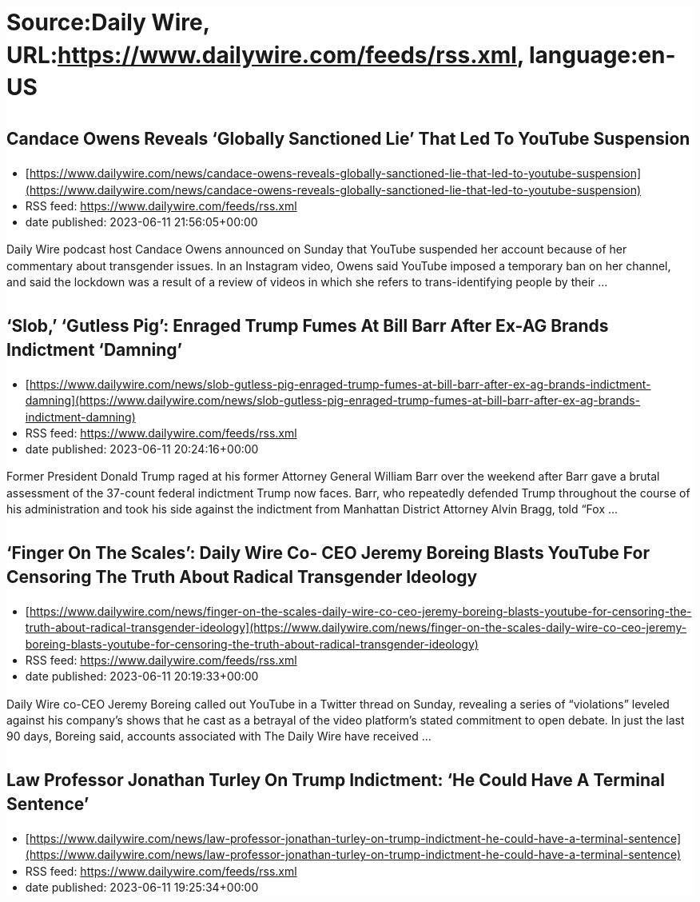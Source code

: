 # Source:Daily Wire, URL:https://www.dailywire.com/feeds/rss.xml, language:en-US

## Candace Owens Reveals ‘Globally Sanctioned Lie’ That Led To YouTube Suspension
 - [https://www.dailywire.com/news/candace-owens-reveals-globally-sanctioned-lie-that-led-to-youtube-suspension](https://www.dailywire.com/news/candace-owens-reveals-globally-sanctioned-lie-that-led-to-youtube-suspension)
 - RSS feed: https://www.dailywire.com/feeds/rss.xml
 - date published: 2023-06-11 21:56:05+00:00

Daily Wire podcast host Candace Owens announced on Sunday that YouTube suspended her account because of her commentary about transgender issues. In an Instagram video, Owens said YouTube imposed a temporary ban on her channel, and said the lockdown was a result of a review of videos in which she refers to trans-identifying people by their ...

## ‘Slob,’ ‘Gutless Pig’: Enraged Trump Fumes At Bill Barr After Ex-AG Brands Indictment ‘Damning’
 - [https://www.dailywire.com/news/slob-gutless-pig-enraged-trump-fumes-at-bill-barr-after-ex-ag-brands-indictment-damning](https://www.dailywire.com/news/slob-gutless-pig-enraged-trump-fumes-at-bill-barr-after-ex-ag-brands-indictment-damning)
 - RSS feed: https://www.dailywire.com/feeds/rss.xml
 - date published: 2023-06-11 20:24:16+00:00

Former President Donald Trump raged at his former Attorney General William Barr over the weekend after Barr gave a brutal assessment of the 37-count federal indictment Trump now faces. Barr, who repeatedly defended Trump throughout the course of his administration and took his side against the indictment from Manhattan District Attorney Alvin Bragg, told &#8220;Fox ...

## ‘Finger On The Scales’: Daily Wire Co- CEO Jeremy Boreing Blasts YouTube For Censoring The Truth About Radical Transgender Ideology
 - [https://www.dailywire.com/news/finger-on-the-scales-daily-wire-co-ceo-jeremy-boreing-blasts-youtube-for-censoring-the-truth-about-radical-transgender-ideology](https://www.dailywire.com/news/finger-on-the-scales-daily-wire-co-ceo-jeremy-boreing-blasts-youtube-for-censoring-the-truth-about-radical-transgender-ideology)
 - RSS feed: https://www.dailywire.com/feeds/rss.xml
 - date published: 2023-06-11 20:19:33+00:00

Daily Wire co-CEO Jeremy Boreing called out YouTube in a Twitter thread on Sunday, revealing a series of “violations” leveled against his company’s shows that he cast as a betrayal of the video platform&#8217;s stated commitment to open debate. In just the last 90 days, Boreing said, accounts associated with The Daily Wire have received ...

## Law Professor Jonathan Turley On Trump Indictment: ‘He Could Have A Terminal Sentence’
 - [https://www.dailywire.com/news/law-professor-jonathan-turley-on-trump-indictment-he-could-have-a-terminal-sentence](https://www.dailywire.com/news/law-professor-jonathan-turley-on-trump-indictment-he-could-have-a-terminal-sentence)
 - RSS feed: https://www.dailywire.com/feeds/rss.xml
 - date published: 2023-06-11 19:25:34+00:00
